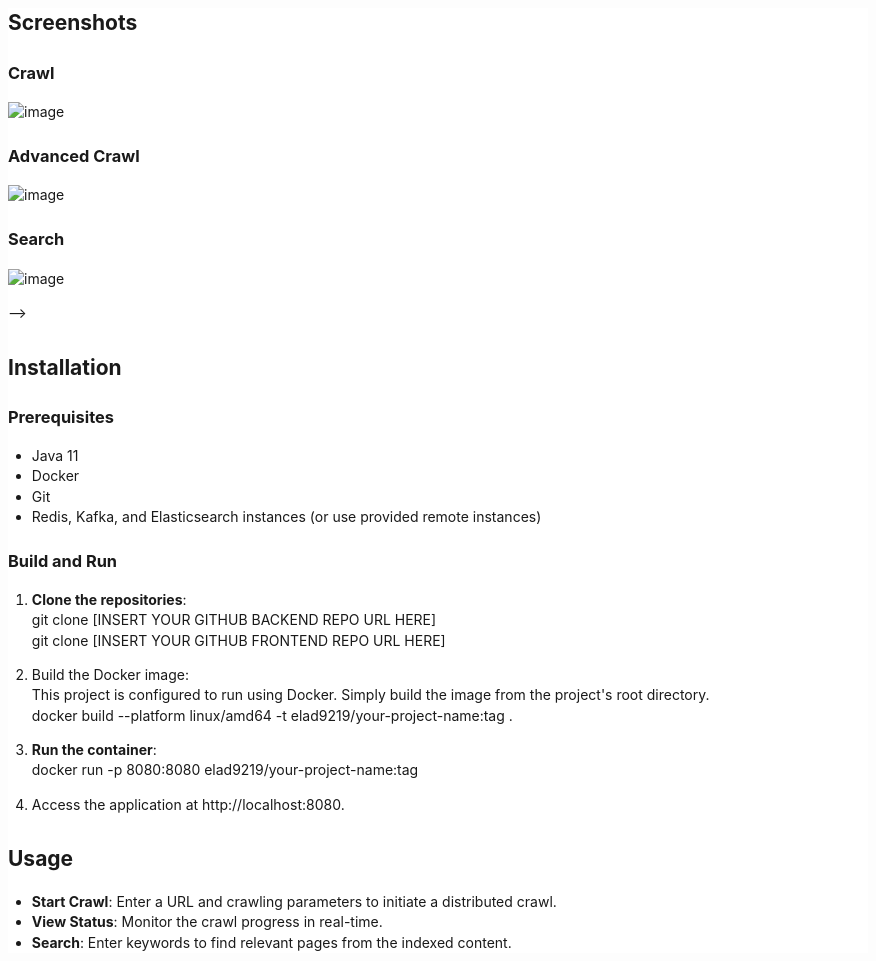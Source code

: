 ## **Screenshots**


### **Crawl**


<img width="2560" height="1440" alt="image" src="https://github.com/user-attachments/assets/25b0c483-625a-4ac4-b0e2-1fe69a764770" />


### **Advanced Crawl**


<img width="2560" height="1440" alt="image" src="https://github.com/user-attachments/assets/b277150c-4b4b-42d0-a20e-8968bf36ed2f" />


### **Search**


<img width="2560" height="1440" alt="image" src="https://github.com/user-attachments/assets/3dbdac2b-77a8-4499-9ba5-db216aa24489" />



\--\>

## **Installation**

### **Prerequisites**

* Java 11  
* Docker  
* Git  
* Redis, Kafka, and Elasticsearch instances (or use provided remote instances)

### **Build and Run**

1. **Clone the repositories**:  
   git clone \[INSERT YOUR GITHUB BACKEND REPO URL HERE\]  
   git clone \[INSERT YOUR GITHUB FRONTEND REPO URL HERE\]

2. Build the Docker image:  
   This project is configured to run using Docker. Simply build the image from the project's root directory.  
   docker build \--platform linux/amd64 \-t elad9219/your-project-name:tag .

3. **Run the container**:  
   docker run \-p 8080:8080 elad9219/your-project-name:tag

4. Access the application at http://localhost:8080.

## **Usage**

* **Start Crawl**: Enter a URL and crawling parameters to initiate a distributed crawl.  
* **View Status**: Monitor the crawl progress in real-time.  
* **Search**: Enter keywords to find relevant pages from the indexed content.
